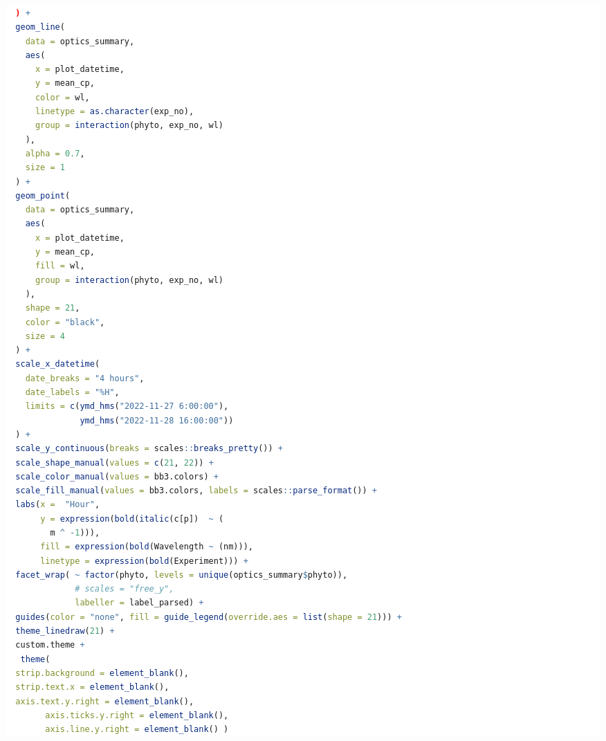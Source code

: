 ``` r
  ) +
  geom_line(
    data = optics_summary,
    aes(
      x = plot_datetime,
      y = mean_cp,
      color = wl,
      linetype = as.character(exp_no),
      group = interaction(phyto, exp_no, wl)
    ),
    alpha = 0.7,
    size = 1
  ) +
  geom_point(
    data = optics_summary,
    aes(
      x = plot_datetime,
      y = mean_cp,
      fill = wl,
      group = interaction(phyto, exp_no, wl)
    ),
    shape = 21,
    color = "black",
    size = 4
  ) +
  scale_x_datetime(
    date_breaks = "4 hours",
    date_labels = "%H",
    limits = c(ymd_hms("2022-11-27 6:00:00"),
               ymd_hms("2022-11-28 16:00:00"))
  ) +
  scale_y_continuous(breaks = scales::breaks_pretty()) +
  scale_shape_manual(values = c(21, 22)) +
  scale_color_manual(values = bb3.colors) +
  scale_fill_manual(values = bb3.colors, labels = scales::parse_format()) +
  labs(x =  "Hour",
       y = expression(bold(italic(c[p])  ~ (
         m ^ -1))),
       fill = expression(bold(Wavelength ~ (nm))),
       linetype = expression(bold(Experiment))) +
  facet_wrap( ~ factor(phyto, levels = unique(optics_summary$phyto)),
              # scales = "free_y",
              labeller = label_parsed) +
  guides(color = "none", fill = guide_legend(override.aes = list(shape = 21))) +
  theme_linedraw(21) +
  custom.theme +
   theme(
  strip.background = element_blank(),
  strip.text.x = element_blank(),
  axis.text.y.right = element_blank(),
        axis.ticks.y.right = element_blank(),
        axis.line.y.right = element_blank() )
```
